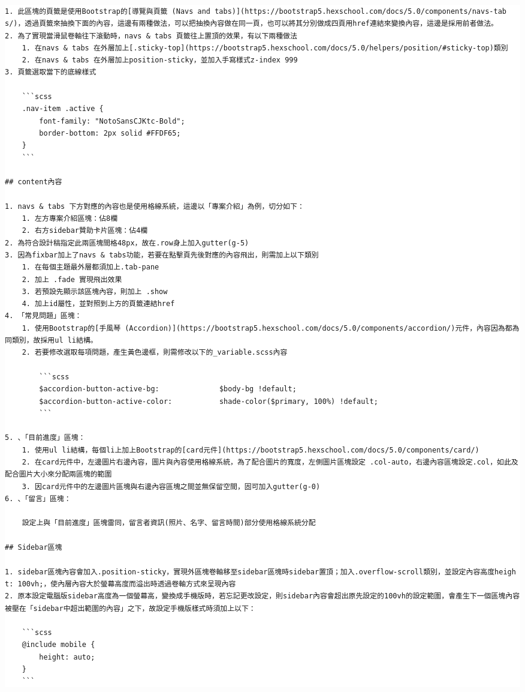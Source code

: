     1. 此區塊的頁籤是使用Bootstrap的[導覽與頁籤 (Navs and tabs)](https://bootstrap5.hexschool.com/docs/5.0/components/navs-tabs/)，透過頁籤來抽換下面的內容，這邊有兩種做法，可以把抽換內容做在同一頁，也可以將其分別做成四頁用href連結來變換內容，這邊是採用前者做法。
    2. 為了實現當滑鼠卷軸往下滾動時，navs & tabs 頁籤往上置頂的效果，有以下兩種做法
        1. 在navs & tabs 在外層加上[.sticky-top](https://bootstrap5.hexschool.com/docs/5.0/helpers/position/#sticky-top)類別
        2. 在navs & tabs 在外層加上position-sticky，並加入手寫樣式z-index 999
    3. 頁籤選取當下的底線樣式

        ```scss
        .nav-item .active {
            font-family: "NotoSansCJKtc-Bold";
            border-bottom: 2px solid #FFDF65;
        }
        ```

    ## content內容

    1. navs & tabs 下方對應的內容也是使用格線系統，這邊以「專案介紹」為例，切分如下：
        1. 左方專案介紹區塊：佔8欄
        2. 右方sidebar贊助卡片區塊：佔4欄
    2. 為符合設計稿指定此兩區塊間格48px，故在.row身上加入gutter(g-5)
    3. 因為fixbar加上了navs & tabs功能，若要在點擊頁先後對應的內容飛出，則需加上以下類別
        1. 在每個主題最外層都須加上.tab-pane
        2. 加上 .fade 實現飛出效果
        3. 若預設先顯示該區塊內容，則加上 .show
        4. 加上id屬性，並對照到上方的頁籤連結href
    4. 「常見問題」區塊：
        1. 使用Bootstrap的[手風琴 (Accordion)](https://bootstrap5.hexschool.com/docs/5.0/components/accordion/)元件，內容因為都為同類別，故採用ul li結構。
        2. 若要修改選取每項問題，產生黃色邊框，則需修改以下的_variable.scss內容

            ```scss
            $accordion-button-active-bg:              $body-bg !default;
            $accordion-button-active-color:           shade-color($primary, 100%) !default;
            ```

    5. 、「目前進度」區塊：
        1. 使用ul li結構，每個li上加上Bootstrap的[card元件](https://bootstrap5.hexschool.com/docs/5.0/components/card/)
        2. 在card元件中，左邊圖片右邊內容，圖片與內容使用格線系統，為了配合圖片的寬度，左側圖片區塊設定 .col-auto，右邊內容區塊設定.col，如此及配合圖片大小來分配兩區塊的範圍
        3. 因card元件中的左邊圖片區塊與右邊內容區塊之間並無保留空間，固可加入gutter(g-0)
    6. 、「留言」區塊：

        設定上與「目前進度」區塊雷同，留言者資訊(照片、名字、留言時間)部分使用格線系統分配

    ## Sidebar區塊

    1. sidebar區塊內容會加入.position-sticky，實現外區塊卷軸移至sidebar區塊時sidebar置頂；加入.overflow-scroll類別，並設定內容高度height: 100vh;，使內層內容大於螢幕高度而溢出時透過卷軸方式來呈現內容
    2. 原本設定電腦版sidebar高度為一個螢幕高，變換成手機版時，若忘記更改設定，則sidebar內容會超出原先設定的100vh的設定範圍，會產生下一個區塊內容被壓在「sidebar中超出範圍的內容」之下，故設定手機版樣式時須加上以下：

        ```scss
        @include mobile {
            height: auto;
        }
        ```

